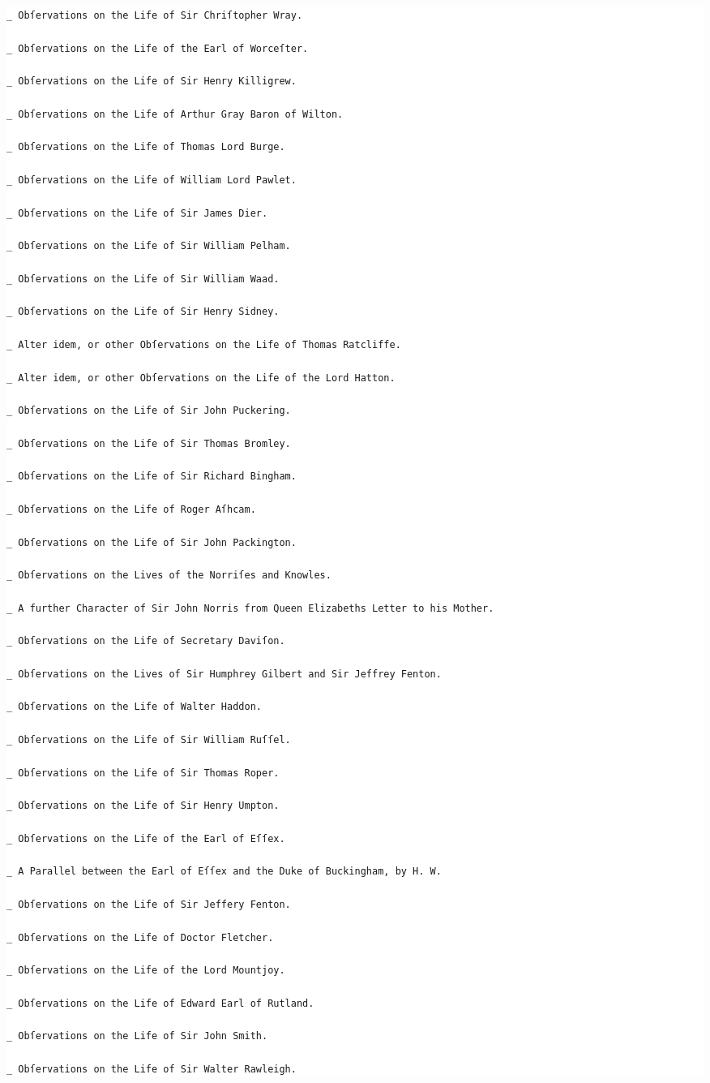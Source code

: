     _ Obſervations on the Life of Sir Chriſtopher Wray.

    _ Obſervations on the Life of the Earl of Worceſter.

    _ Obſervations on the Life of Sir Henry Killigrew.

    _ Obſervations on the Life of Arthur Gray Baron of Wilton.

    _ Obſervations on the Life of Thomas Lord Burge.

    _ Obſervations on the Life of William Lord Pawlet.

    _ Obſervations on the Life of Sir James Dier.

    _ Obſervations on the Life of Sir William Pelham.

    _ Obſervations on the Life of Sir William Waad.

    _ Obſervations on the Life of Sir Henry Sidney.

    _ Alter idem, or other Obſervations on the Life of Thomas Ratcliffe.

    _ Alter idem, or other Obſervations on the Life of the Lord Hatton.

    _ Obſervations on the Life of Sir John Puckering.

    _ Obſervations on the Life of Sir Thomas Bromley.

    _ Obſervations on the Life of Sir Richard Bingham.

    _ Obſervations on the Life of Roger Aſhcam.

    _ Obſervations on the Life of Sir John Packington.

    _ Obſervations on the Lives of the Norriſes and Knowles.

    _ A further Character of Sir John Norris from Queen Elizabeths Letter to his Mother.

    _ Obſervations on the Life of Secretary Daviſon.

    _ Obſervations on the Lives of Sir Humphrey Gilbert and Sir Jeffrey Fenton.

    _ Obſervations on the Life of Walter Haddon.

    _ Obſervations on the Life of Sir William Ruſſel.

    _ Obſervations on the Life of Sir Thomas Roper.

    _ Obſervations on the Life of Sir Henry Umpton.

    _ Obſervations on the Life of the Earl of Eſſex.

    _ A Parallel between the Earl of Eſſex and the Duke of Buckingham, by H. W.

    _ Obſervations on the Life of Sir Jeffery Fenton.

    _ Obſervations on the Life of Doctor Fletcher.

    _ Obſervations on the Life of the Lord Mountjoy.

    _ Obſervations on the Life of Edward Earl of Rutland.

    _ Obſervations on the Life of Sir John Smith.

    _ Obſervations on the Life of Sir Walter Rawleigh.
